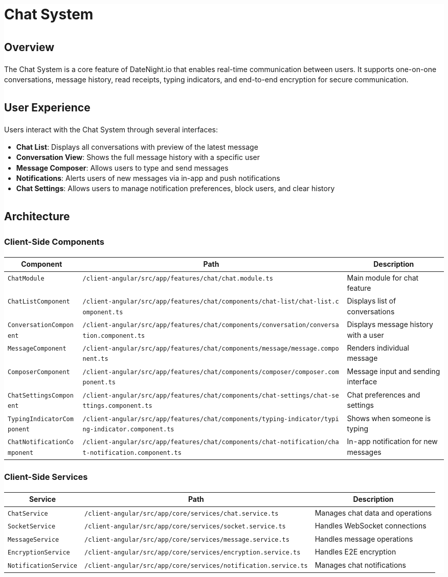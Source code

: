 # Chat System

## Overview

The Chat System is a core feature of DateNight.io that enables real-time communication between users. It supports one-on-one conversations, message history, read receipts, typing indicators, and end-to-end encryption for secure communication.

## User Experience

Users interact with the Chat System through several interfaces:

- **Chat List**: Displays all conversations with preview of the latest message
- **Conversation View**: Shows the full message history with a specific user
- **Message Composer**: Allows users to type and send messages
- **Notifications**: Alerts users of new messages via in-app and push notifications
- **Chat Settings**: Allows users to manage notification preferences, block users, and clear history

## Architecture

### Client-Side Components

| Component                   | Path                                                                                                | Description                          |
| --------------------------- | --------------------------------------------------------------------------------------------------- | ------------------------------------ |
| `ChatModule`                | `/client-angular/src/app/features/chat/chat.module.ts`                                              | Main module for chat feature         |
| `ChatListComponent`         | `/client-angular/src/app/features/chat/components/chat-list/chat-list.component.ts`                 | Displays list of conversations       |
| `ConversationComponent`     | `/client-angular/src/app/features/chat/components/conversation/conversation.component.ts`           | Displays message history with a user |
| `MessageComponent`          | `/client-angular/src/app/features/chat/components/message/message.component.ts`                     | Renders individual message           |
| `ComposerComponent`         | `/client-angular/src/app/features/chat/components/composer/composer.component.ts`                   | Message input and sending interface  |
| `ChatSettingsComponent`     | `/client-angular/src/app/features/chat/components/chat-settings/chat-settings.component.ts`         | Chat preferences and settings        |
| `TypingIndicatorComponent`  | `/client-angular/src/app/features/chat/components/typing-indicator/typing-indicator.component.ts`   | Shows when someone is typing         |
| `ChatNotificationComponent` | `/client-angular/src/app/features/chat/components/chat-notification/chat-notification.component.ts` | In-app notification for new messages |

### Client-Side Services

| Service               | Path                                                            | Description                      |
| --------------------- | --------------------------------------------------------------- | -------------------------------- |
| `ChatService`         | `/client-angular/src/app/core/services/chat.service.ts`         | Manages chat data and operations |
| `SocketService`       | `/client-angular/src/app/core/services/socket.service.ts`       | Handles WebSocket connections    |
| `MessageService`      | `/client-angular/src/app/core/services/message.service.ts`      | Handles message operations       |
| `EncryptionService`   | `/client-angular/src/app/core/services/encryption.service.ts`   | Handles E2E encryption           |
| `NotificationService` | `/client-angular/src/app/core/services/notification.service.ts` | Manages chat notifications       |
